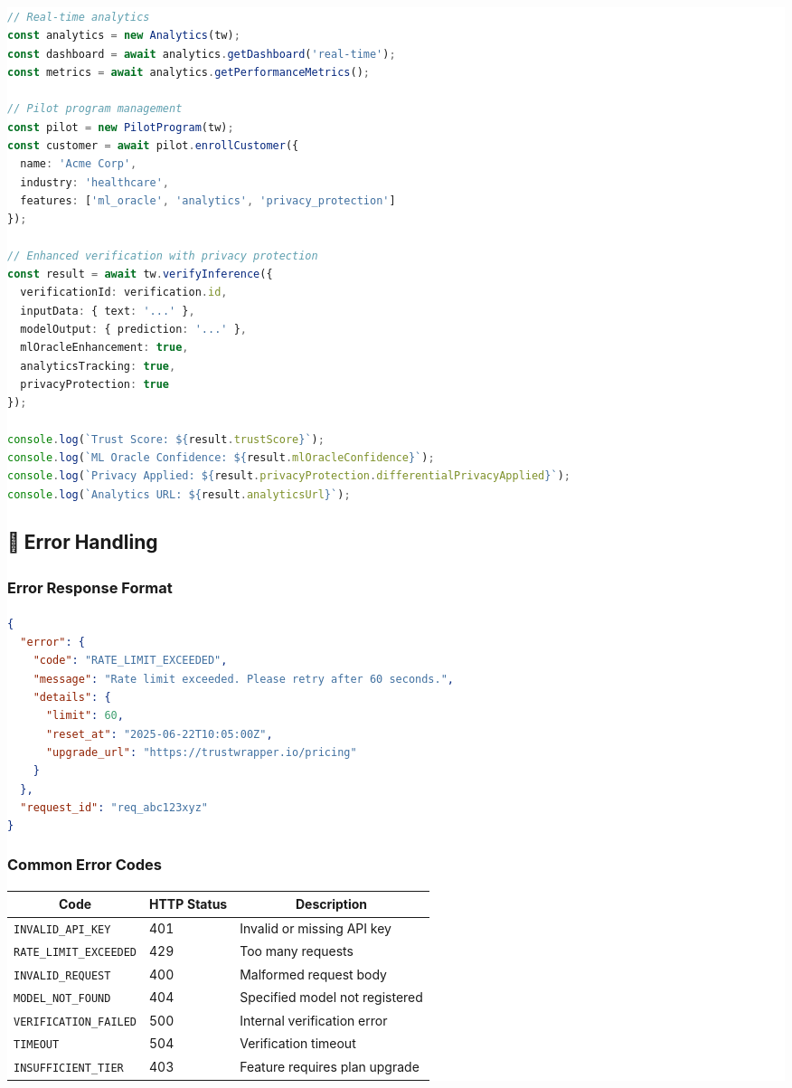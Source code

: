 ```typescript
// Real-time analytics
const analytics = new Analytics(tw);
const dashboard = await analytics.getDashboard('real-time');
const metrics = await analytics.getPerformanceMetrics();

// Pilot program management
const pilot = new PilotProgram(tw);
const customer = await pilot.enrollCustomer({
  name: 'Acme Corp',
  industry: 'healthcare',
  features: ['ml_oracle', 'analytics', 'privacy_protection']
});

// Enhanced verification with privacy protection
const result = await tw.verifyInference({
  verificationId: verification.id,
  inputData: { text: '...' },
  modelOutput: { prediction: '...' },
  mlOracleEnhancement: true,
  analyticsTracking: true,
  privacyProtection: true
});

console.log(`Trust Score: ${result.trustScore}`);
console.log(`ML Oracle Confidence: ${result.mlOracleConfidence}`);
console.log(`Privacy Applied: ${result.privacyProtection.differentialPrivacyApplied}`);
console.log(`Analytics URL: ${result.analyticsUrl}`);
```

## 🚨 Error Handling

### Error Response Format
```json
{
  "error": {
    "code": "RATE_LIMIT_EXCEEDED",
    "message": "Rate limit exceeded. Please retry after 60 seconds.",
    "details": {
      "limit": 60,
      "reset_at": "2025-06-22T10:05:00Z",
      "upgrade_url": "https://trustwrapper.io/pricing"
    }
  },
  "request_id": "req_abc123xyz"
}
```

### Common Error Codes

| Code | HTTP Status | Description |
|------|-------------|-------------|
| `INVALID_API_KEY` | 401 | Invalid or missing API key |
| `RATE_LIMIT_EXCEEDED` | 429 | Too many requests |
| `INVALID_REQUEST` | 400 | Malformed request body |
| `MODEL_NOT_FOUND` | 404 | Specified model not registered |
| `VERIFICATION_FAILED` | 500 | Internal verification error |
| `TIMEOUT` | 504 | Verification timeout |
| `INSUFFICIENT_TIER` | 403 | Feature requires plan upgrade |